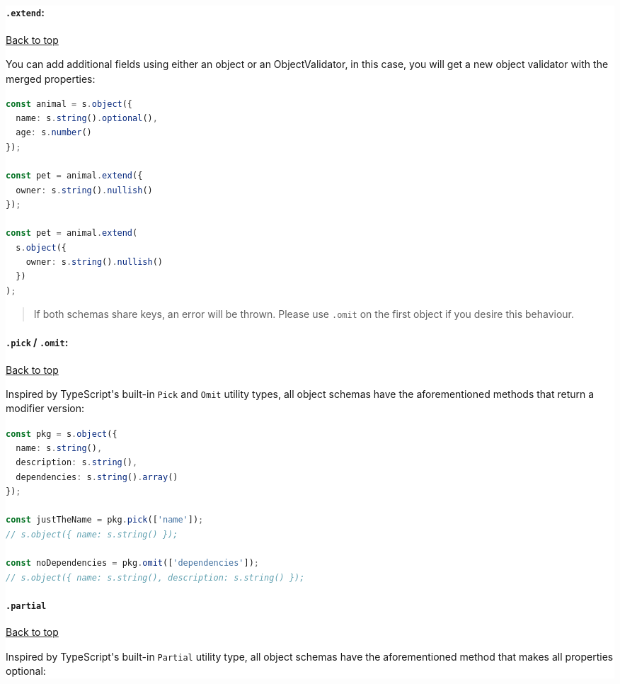 #### `.extend`:

[Back to top][toc]

You can add additional fields using either an object or an ObjectValidator, in this case, you will get a new object
validator with the merged properties:

```typescript
const animal = s.object({
  name: s.string().optional(),
  age: s.number()
});

const pet = animal.extend({
  owner: s.string().nullish()
});

const pet = animal.extend(
  s.object({
    owner: s.string().nullish()
  })
);
```

> If both schemas share keys, an error will be thrown. Please use `.omit` on the first object if you desire this
> behaviour.

#### `.pick` / `.omit`:

[Back to top][toc]

Inspired by TypeScript's built-in `Pick` and `Omit` utility types, all object schemas have the aforementioned methods
that return a modifier version:

```typescript
const pkg = s.object({
  name: s.string(),
  description: s.string(),
  dependencies: s.string().array()
});

const justTheName = pkg.pick(['name']);
// s.object({ name: s.string() });

const noDependencies = pkg.omit(['dependencies']);
// s.object({ name: s.string(), description: s.string() });
```

#### `.partial`

[Back to top][toc]

Inspired by TypeScript's built-in `Partial` utility type, all object schemas have the aforementioned method that makes
all properties optional:


[contributing]: https://github.com/sapphiredev/.github/blob/main/.github/CONTRIBUTING.md
[`zod`]: https://github.com/colinhacks/zod
[`yup`]: https://github.com/jquense/yup
[documentation]: https://www.sapphirejs.dev/docs/Documentation/api-shapeshift/
[toc]: #table-of-contents